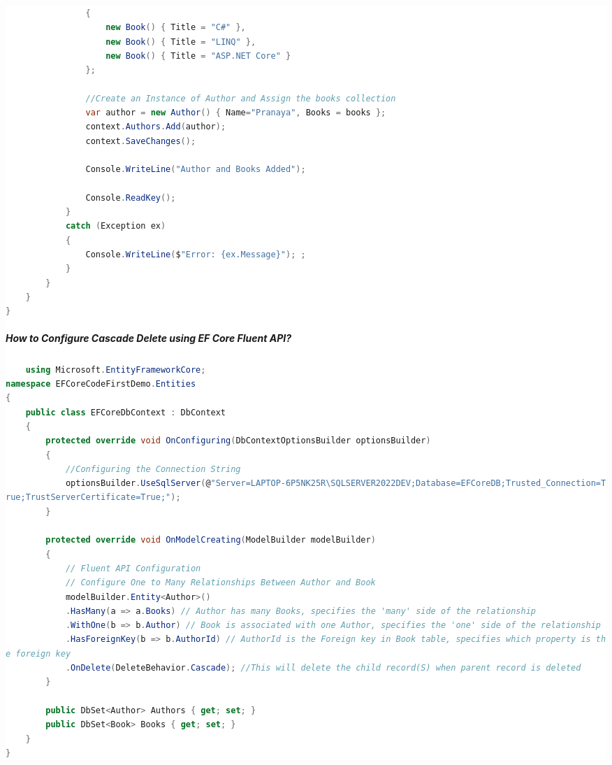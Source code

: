 ```C#
                {
                    new Book() { Title = "C#" },
                    new Book() { Title = "LINQ" },
                    new Book() { Title = "ASP.NET Core" }
                };

                //Create an Instance of Author and Assign the books collection
                var author = new Author() { Name="Pranaya", Books = books };
                context.Authors.Add(author);
                context.SaveChanges();
                
                Console.WriteLine("Author and Books Added");

                Console.ReadKey();
            }
            catch (Exception ex)
            {
                Console.WriteLine($"Error: {ex.Message}"); ;
            }
        }
    }
}

```
##### **How to Configure Cascade Delete using EF Core Fluent API?**

```C#
	using Microsoft.EntityFrameworkCore;
namespace EFCoreCodeFirstDemo.Entities
{
    public class EFCoreDbContext : DbContext
    {
        protected override void OnConfiguring(DbContextOptionsBuilder optionsBuilder)
        {
            //Configuring the Connection String
            optionsBuilder.UseSqlServer(@"Server=LAPTOP-6P5NK25R\SQLSERVER2022DEV;Database=EFCoreDB;Trusted_Connection=True;TrustServerCertificate=True;");
        }

        protected override void OnModelCreating(ModelBuilder modelBuilder)
        {
            // Fluent API Configuration
            // Configure One to Many Relationships Between Author and Book
            modelBuilder.Entity<Author>()
            .HasMany(a => a.Books) // Author has many Books, specifies the 'many' side of the relationship
            .WithOne(b => b.Author) // Book is associated with one Author, specifies the 'one' side of the relationship
            .HasForeignKey(b => b.AuthorId) // AuthorId is the Foreign key in Book table, specifies which property is the foreign key
            .OnDelete(DeleteBehavior.Cascade); //This will delete the child record(S) when parent record is deleted
        }

        public DbSet<Author> Authors { get; set; }
        public DbSet<Book> Books { get; set; }
    }
}

```
